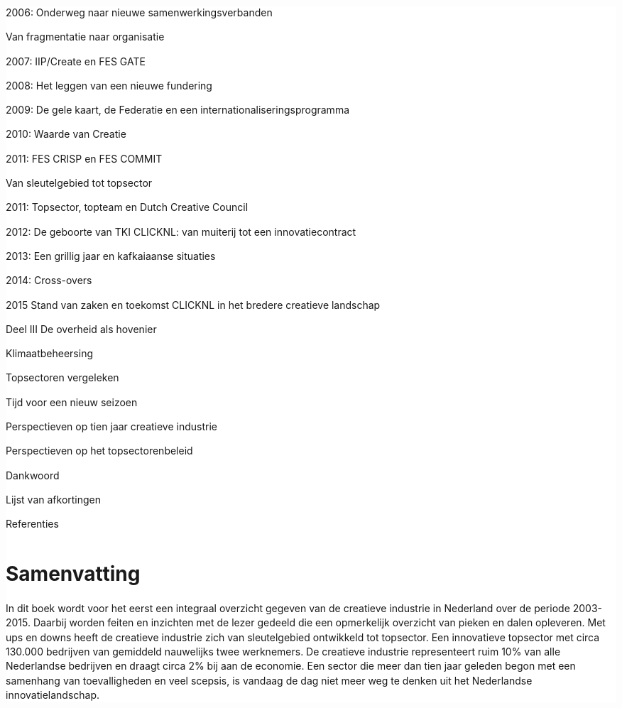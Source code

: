 2006: Onderweg naar nieuwe samenwerkingsverbanden

Van fragmentatie naar organisatie

2007: IIP/Create en FES GATE

2008: Het leggen van een nieuwe fundering

2009: De gele kaart, de Federatie en een internationaliseringsprogramma

2010: Waarde van Creatie

2011: FES CRISP en FES COMMIT

Van sleutelgebied tot topsector

2011: Topsector, topteam en Dutch Creative Council

2012: De geboorte van TKI CLICKNL: van muiterij tot een
innovatiecontract

2013: Een grillig jaar en kafkaiaanse situaties

2014: Cross-overs

2015 Stand van zaken en toekomst CLICKNL in het bredere creatieve
landschap

Deel III De overheid als hovenier

Klimaatbeheersing

Topsectoren vergeleken

Tijd voor een nieuw seizoen

Perspectieven op tien jaar creatieve industrie

Perspectieven op het topsectorenbeleid

Dankwoord

Lijst van afkortingen

Referenties

# Samenvatting

In dit boek wordt voor het eerst een integraal overzicht gegeven van de
creatieve industrie in Nederland over de periode 2003-2015. Daarbij
worden feiten en inzichten met de lezer gedeeld die een opmerkelijk
overzicht van pieken en dalen opleveren. Met ups en downs heeft de
creatieve industrie zich van sleutelgebied ontwikkeld tot topsector. Een
innovatieve topsector met circa 130.000 bedrijven van gemiddeld
nauwelijks twee werknemers. De creatieve industrie representeert ruim
10% van alle Nederlandse bedrijven en draagt circa 2% bij aan de
economie. Een sector die meer dan tien jaar geleden begon met een
samenhang van toevalligheden en veel scepsis, is vandaag de dag niet
meer weg te denken uit het Nederlandse innovatielandschap.
